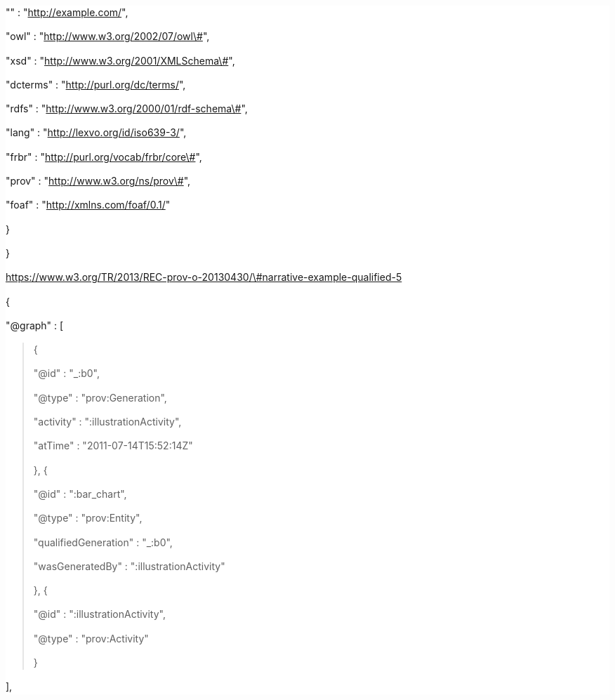 "" : "http://example.com/",

"owl" : "http://www.w3.org/2002/07/owl\#",

"xsd" : "http://www.w3.org/2001/XMLSchema\#",

"dcterms" : "http://purl.org/dc/terms/",

"rdfs" : "http://www.w3.org/2000/01/rdf-schema\#",

"lang" : "http://lexvo.org/id/iso639-3/",

"frbr" : "http://purl.org/vocab/frbr/core\#",

"prov" : "http://www.w3.org/ns/prov\#",

"foaf" : "http://xmlns.com/foaf/0.1/"

}

}

https://www.w3.org/TR/2013/REC-prov-o-20130430/\#narrative-example-qualified-5

{

"@graph" : \[

> {
>
> "@id" : "\_:b0",
>
> "@type" : "prov:Generation",
>
> "activity" : ":illustrationActivity",
>
> "atTime" : "2011-07-14T15:52:14Z"
>
> }, {
>
> "@id" : ":bar\_chart",
>
> "@type" : "prov:Entity",
>
> "qualifiedGeneration" : "\_:b0",
>
> "wasGeneratedBy" : ":illustrationActivity"
>
> }, {
>
> "@id" : ":illustrationActivity",
>
> "@type" : "prov:Activity"
>
> }

\],
